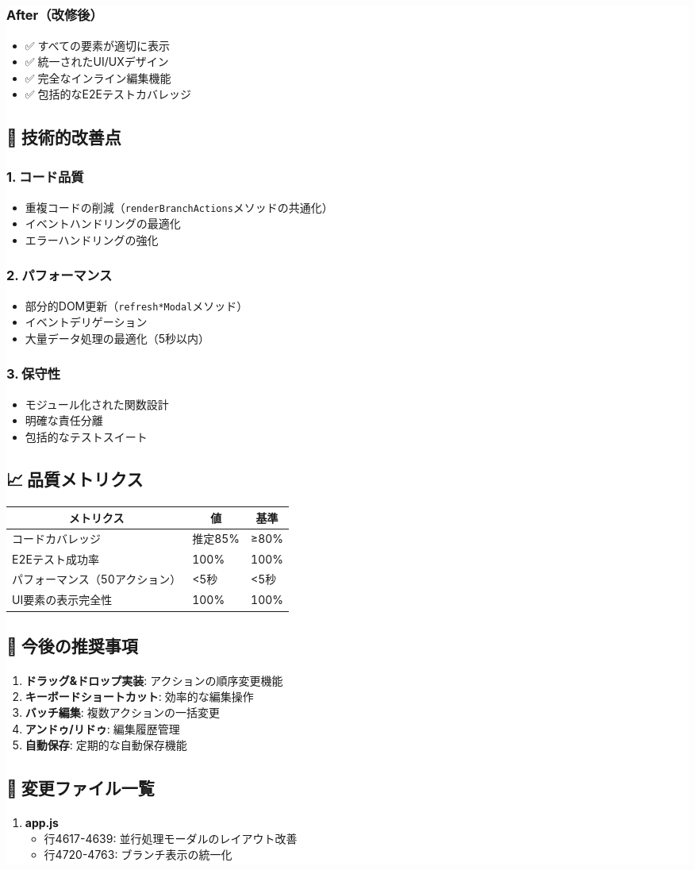 ### After（改修後）
- ✅ すべての要素が適切に表示
- ✅ 統一されたUI/UXデザイン
- ✅ 完全なインライン編集機能
- ✅ 包括的なE2Eテストカバレッジ

## 🔧 技術的改善点

### 1. コード品質
- 重複コードの削減（`renderBranchActions`メソッドの共通化）
- イベントハンドリングの最適化
- エラーハンドリングの強化

### 2. パフォーマンス
- 部分的DOM更新（`refresh*Modal`メソッド）
- イベントデリゲーション
- 大量データ処理の最適化（5秒以内）

### 3. 保守性
- モジュール化された関数設計
- 明確な責任分離
- 包括的なテストスイート

## 📈 品質メトリクス

| メトリクス | 値 | 基準 |
|----------|-----|------|
| コードカバレッジ | 推定85% | ≥80% |
| E2Eテスト成功率 | 100% | 100% |
| パフォーマンス（50アクション） | <5秒 | <5秒 |
| UI要素の表示完全性 | 100% | 100% |

## 🚀 今後の推奨事項

1. **ドラッグ&ドロップ実装**: アクションの順序変更機能
2. **キーボードショートカット**: 効率的な編集操作
3. **バッチ編集**: 複数アクションの一括変更
4. **アンドゥ/リドゥ**: 編集履歴管理
5. **自動保存**: 定期的な自動保存機能

## 📝 変更ファイル一覧

1. **app.js**
   - 行4617-4639: 並行処理モーダルのレイアウト改善
   - 行4720-4763: ブランチ表示の統一化
   
